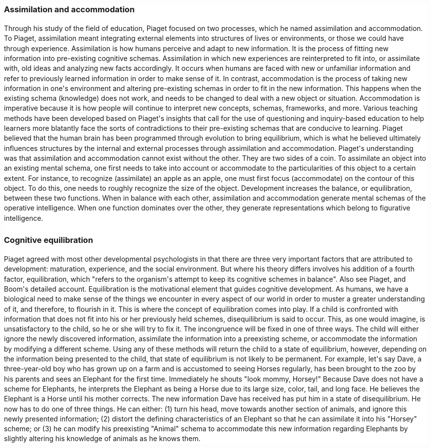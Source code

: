
### Assimilation and accommodation
Through his study of the field of education, Piaget focused on two processes, which he named assimilation and accommodation. To Piaget, assimilation meant integrating external elements into structures of lives or environments, or those we could have through experience. Assimilation is how humans perceive and adapt to new information. It is the process of fitting new information into pre-existing cognitive schemas. Assimilation in which new experiences are reinterpreted to fit into, or assimilate with, old ideas and analyzing new facts accordingly. It occurs when humans are faced with new or unfamiliar information and refer to previously learned information in order to make sense of it. In contrast, accommodation is the process of taking new information in one's environment and altering pre-existing schemas in order to fit in the new information. This happens when the existing schema (knowledge) does not work, and needs to be changed to deal with a new object or situation. Accommodation is imperative because it is how people will continue to interpret new concepts, schemas, frameworks, and more. 
Various teaching methods have been developed based on Piaget's insights that call for the use of questioning and inquiry-based education to help learners more blatantly face the sorts of contradictions to their pre-existing schemas that are conducive to learning.
Piaget believed that the human brain has been programmed through evolution to bring equilibrium, which is what he believed ultimately influences structures by the internal and external processes through assimilation and accommodation.
Piaget's understanding was that assimilation and accommodation cannot exist without the other. They are two sides of a coin. To assimilate an object into an existing mental schema, one first needs to take into account or accommodate to the particularities of this object to a certain extent. For instance, to recognize (assimilate) an apple as an apple, one must first focus (accommodate) on the contour of this object. To do this, one needs to roughly recognize the size of the object. Development increases the balance, or equilibration, between these two functions. When in balance with each other, assimilation and accommodation generate mental schemas of the operative intelligence. When one function dominates over the other, they generate representations which belong to figurative intelligence.


### Cognitive equilibration
Piaget agreed with most other developmental psychologists in that there are three very important factors that are attributed to development: maturation, experience, and the social environment. But where his theory differs involves his addition of a fourth factor, equilibration, which "refers to the organism's attempt to keep its cognitive schemes in balance".
 Also see Piaget, and Boom's detailed account.
Equilibration is the motivational element that guides cognitive development. As humans, we have a biological need to make sense of the things we encounter in every aspect of our world in order to muster a greater understanding of it, and therefore, to flourish in it. This is where the concept of equilibration comes into play. If a child is confronted with information that does not fit into his or her previously held schemes, disequilibrium is said to occur. This, as one would imagine, is unsatisfactory to the child, so he or she will try to fix it. The incongruence will be fixed in one of three ways. The child will either ignore the newly discovered information, assimilate the information into a preexisting scheme, or accommodate the information by modifying a different scheme. Using any of these methods will return the child to a state of equilibrium, however, depending on the information being presented to the child, that state of equilibrium is not likely to be permanent.
For example, let's say Dave, a three-year-old boy who has grown up on a farm and is accustomed to seeing Horses regularly, has been brought to the zoo by his parents and sees an Elephant for the first time. Immediately he shouts "look mommy, Horsey!" Because Dave does not have a scheme for Elephants, he interprets the Elephant as being a Horse due to its large size, color, tail, and long face. He believes the Elephant is a Horse until his mother corrects. The new information Dave has received has put him in a state of disequilibrium. He now has to do one of three things. He can either: (1) turn his head, move towards another section of animals, and ignore this newly presented information; (2) distort the defining characteristics of an Elephant so that he can assimilate it into his "Horsey" scheme; or (3) he can modify his preexisting "Animal" schema to accommodate this new information regarding Elephants by slightly altering his knowledge of animals as he knows them.